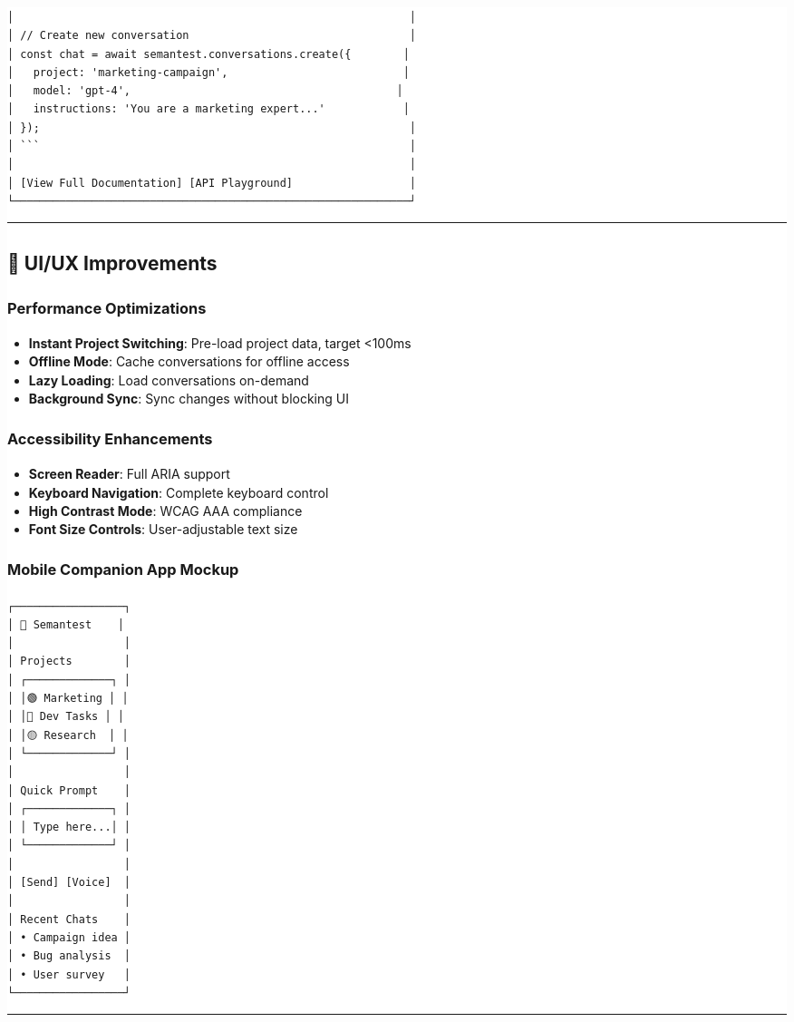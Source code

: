 ```
│                                                             │
│ // Create new conversation                                  │
│ const chat = await semantest.conversations.create({        │
│   project: 'marketing-campaign',                           │
│   model: 'gpt-4',                                         │
│   instructions: 'You are a marketing expert...'            │
│ });                                                         │
│ ```                                                         │
│                                                             │
│ [View Full Documentation] [API Playground]                  │
└─────────────────────────────────────────────────────────────┘
```

---

## 🎨 UI/UX Improvements

### Performance Optimizations
- **Instant Project Switching**: Pre-load project data, target <100ms
- **Offline Mode**: Cache conversations for offline access
- **Lazy Loading**: Load conversations on-demand
- **Background Sync**: Sync changes without blocking UI

### Accessibility Enhancements
- **Screen Reader**: Full ARIA support
- **Keyboard Navigation**: Complete keyboard control
- **High Contrast Mode**: WCAG AAA compliance
- **Font Size Controls**: User-adjustable text size

### Mobile Companion App Mockup
```
┌─────────────────┐
│ 📱 Semantest    │
│                 │
│ Projects        │
│ ┌─────────────┐ │
│ │🟢 Marketing │ │
│ │🔵 Dev Tasks │ │
│ │🟡 Research  │ │
│ └─────────────┘ │
│                 │
│ Quick Prompt    │
│ ┌─────────────┐ │
│ │ Type here...│ │
│ └─────────────┘ │
│                 │
│ [Send] [Voice]  │
│                 │
│ Recent Chats    │
│ • Campaign idea │
│ • Bug analysis  │
│ • User survey   │
└─────────────────┘
```

---
